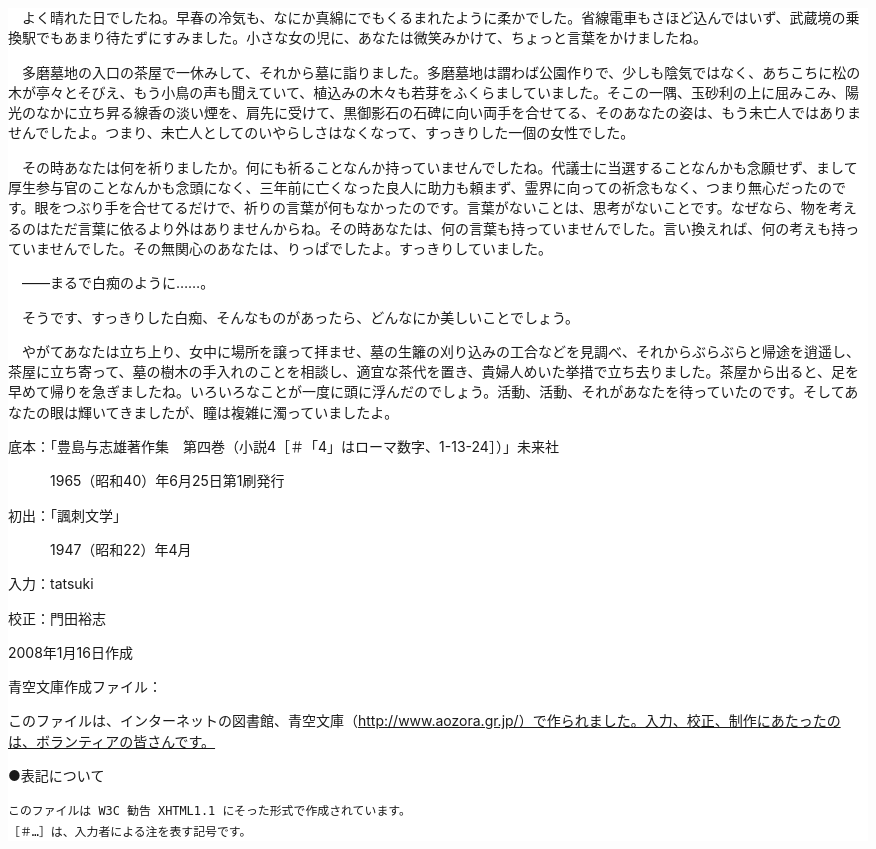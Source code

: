 　よく晴れた日でしたね。早春の冷気も、なにか真綿にでもくるまれたように柔かでした。省線電車もさほど込んではいず、武蔵境の乗換駅でもあまり待たずにすみました。小さな女の児に、あなたは微笑みかけて、ちょっと言葉をかけましたね。

　多磨墓地の入口の茶屋で一休みして、それから墓に詣りました。多磨墓地は謂わば公園作りで、少しも陰気ではなく、あちこちに松の木が亭々とそびえ、もう小鳥の声も聞えていて、植込みの木々も若芽をふくらましていました。そこの一隅、玉砂利の上に屈みこみ、陽光のなかに立ち昇る線香の淡い煙を、肩先に受けて、黒御影石の石碑に向い両手を合せてる、そのあなたの姿は、もう未亡人ではありませんでしたよ。つまり、未亡人としてのいやらしさはなくなって、すっきりした一個の女性でした。

　その時あなたは何を祈りましたか。何にも祈ることなんか持っていませんでしたね。代議士に当選することなんかも念願せず、まして厚生参与官のことなんかも念頭になく、三年前に亡くなった良人に助力も頼まず、霊界に向っての祈念もなく、つまり無心だったのです。眼をつぶり手を合せてるだけで、祈りの言葉が何もなかったのです。言葉がないことは、思考がないことです。なぜなら、物を考えるのはただ言葉に依るより外はありませんからね。その時あなたは、何の言葉も持っていませんでした。言い換えれば、何の考えも持っていませんでした。その無関心のあなたは、りっぱでしたよ。すっきりしていました。

　――まるで白痴のように……。

　そうです、すっきりした白痴、そんなものがあったら、どんなにか美しいことでしょう。

　やがてあなたは立ち上り、女中に場所を譲って拝ませ、墓の生籬の刈り込みの工合などを見調べ、それからぶらぶらと帰途を逍遥し、茶屋に立ち寄って、墓の樹木の手入れのことを相談し、適宜な茶代を置き、貴婦人めいた挙措で立ち去りました。茶屋から出ると、足を早めて帰りを急ぎましたね。いろいろなことが一度に頭に浮んだのでしょう。活動、活動、それがあなたを待っていたのです。そしてあなたの眼は輝いてきましたが、瞳は複雑に濁っていましたよ。













底本：「豊島与志雄著作集　第四巻（小説4［＃「4」はローマ数字、1-13-24］）」未来社


　　　1965（昭和40）年6月25日第1刷発行

初出：「諷刺文学」

　　　1947（昭和22）年4月

入力：tatsuki

校正：門田裕志

2008年1月16日作成

青空文庫作成ファイル：

このファイルは、インターネットの図書館、青空文庫（http://www.aozora.gr.jp/）で作られました。入力、校正、制作にあたったのは、ボランティアの皆さんです。











●表記について


	このファイルは W3C 勧告 XHTML1.1 にそった形式で作成されています。
	［＃…］は、入力者による注を表す記号です。